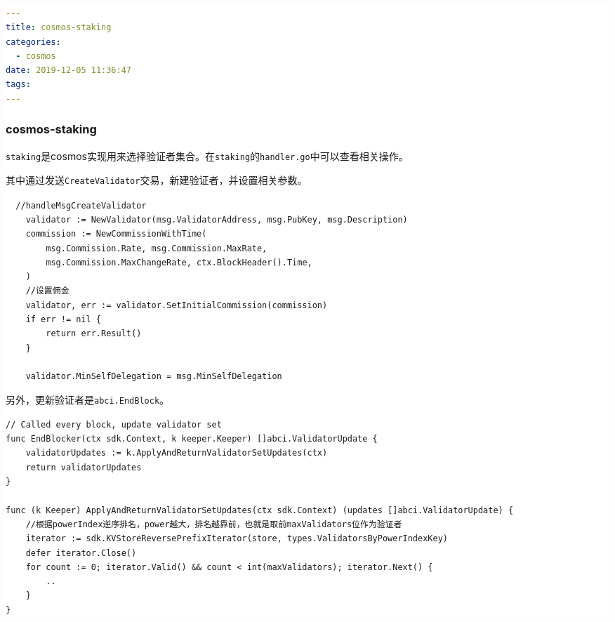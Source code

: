 ```yaml
---
title: cosmos-staking
categories:
  - cosmos
date: 2019-12-05 11:36:47
tags:
---
```




### cosmos-staking

`staking`是cosmos实现用来选择验证者集合。在`staking`的`handler.go`中可以查看相关操作。

其中通过发送`CreateValidator`交易，新建验证者，并设置相关参数。

```
  //handleMsgCreateValidator
	validator := NewValidator(msg.ValidatorAddress, msg.PubKey, msg.Description)
	commission := NewCommissionWithTime(
		msg.Commission.Rate, msg.Commission.MaxRate,
		msg.Commission.MaxChangeRate, ctx.BlockHeader().Time,
	)
	//设置佣金
	validator, err := validator.SetInitialCommission(commission)
	if err != nil {
		return err.Result()
	}

	validator.MinSelfDelegation = msg.MinSelfDelegation

```



另外，更新验证者是`abci.EndBlock`。

```
// Called every block, update validator set
func EndBlocker(ctx sdk.Context, k keeper.Keeper) []abci.ValidatorUpdate {
	validatorUpdates := k.ApplyAndReturnValidatorSetUpdates(ctx)
	return validatorUpdates
}

func (k Keeper) ApplyAndReturnValidatorSetUpdates(ctx sdk.Context) (updates []abci.ValidatorUpdate) {
	//根据powerIndex逆序排名，power越大，排名越靠前，也就是取前maxValidators位作为验证者
	iterator := sdk.KVStoreReversePrefixIterator(store, types.ValidatorsByPowerIndexKey)
	defer iterator.Close()
	for count := 0; iterator.Valid() && count < int(maxValidators); iterator.Next() {
		..
	}
}
```
